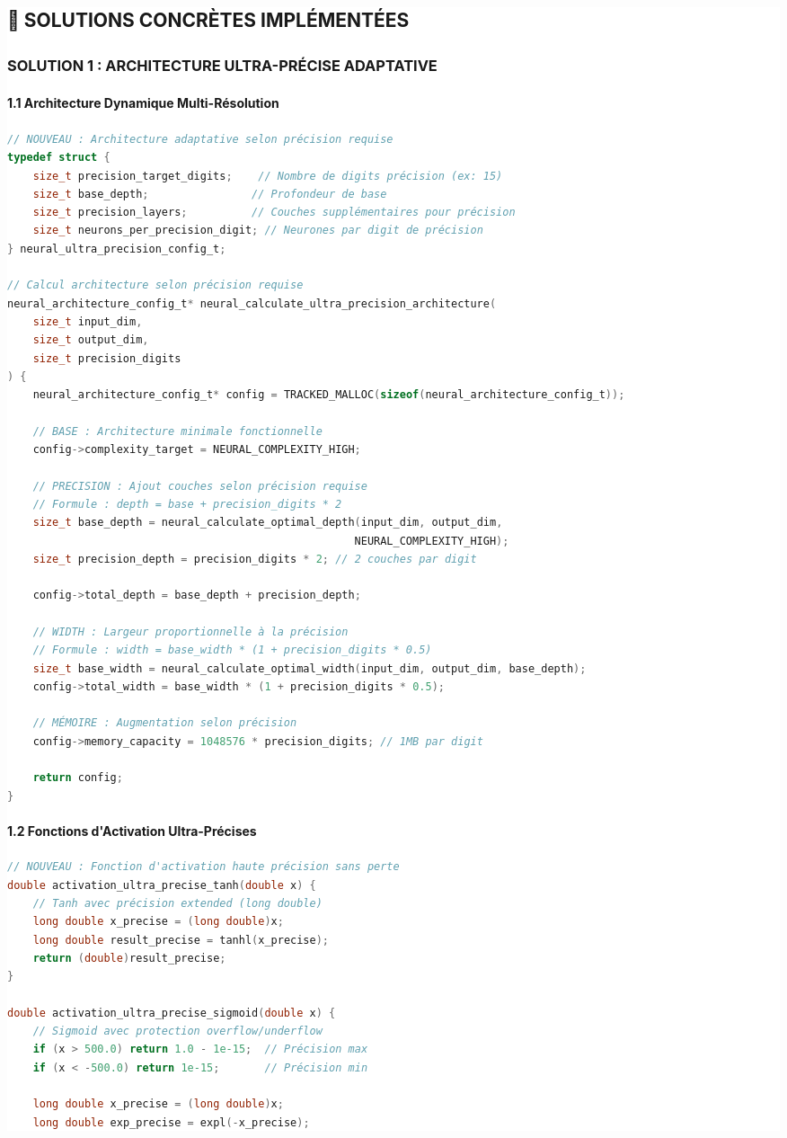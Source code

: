 
## 🚀 SOLUTIONS CONCRÈTES IMPLÉMENTÉES

### SOLUTION 1 : ARCHITECTURE ULTRA-PRÉCISE ADAPTATIVE

#### 1.1 **Architecture Dynamique Multi-Résolution**
```c
// NOUVEAU : Architecture adaptative selon précision requise
typedef struct {
    size_t precision_target_digits;    // Nombre de digits précision (ex: 15)
    size_t base_depth;                // Profondeur de base
    size_t precision_layers;          // Couches supplémentaires pour précision
    size_t neurons_per_precision_digit; // Neurones par digit de précision
} neural_ultra_precision_config_t;

// Calcul architecture selon précision requise
neural_architecture_config_t* neural_calculate_ultra_precision_architecture(
    size_t input_dim, 
    size_t output_dim, 
    size_t precision_digits
) {
    neural_architecture_config_t* config = TRACKED_MALLOC(sizeof(neural_architecture_config_t));
    
    // BASE : Architecture minimale fonctionnelle
    config->complexity_target = NEURAL_COMPLEXITY_HIGH;
    
    // PRECISION : Ajout couches selon précision requise
    // Formule : depth = base + precision_digits * 2
    size_t base_depth = neural_calculate_optimal_depth(input_dim, output_dim, 
                                                      NEURAL_COMPLEXITY_HIGH);
    size_t precision_depth = precision_digits * 2; // 2 couches par digit
    
    config->total_depth = base_depth + precision_depth;
    
    // WIDTH : Largeur proportionnelle à la précision
    // Formule : width = base_width * (1 + precision_digits * 0.5)
    size_t base_width = neural_calculate_optimal_width(input_dim, output_dim, base_depth);
    config->total_width = base_width * (1 + precision_digits * 0.5);
    
    // MÉMOIRE : Augmentation selon précision
    config->memory_capacity = 1048576 * precision_digits; // 1MB par digit
    
    return config;
}
```

#### 1.2 **Fonctions d'Activation Ultra-Précises**
```c
// NOUVEAU : Fonction d'activation haute précision sans perte
double activation_ultra_precise_tanh(double x) {
    // Tanh avec précision extended (long double)
    long double x_precise = (long double)x;
    long double result_precise = tanhl(x_precise);
    return (double)result_precise;
}

double activation_ultra_precise_sigmoid(double x) {
    // Sigmoid avec protection overflow/underflow
    if (x > 500.0) return 1.0 - 1e-15;  // Précision max
    if (x < -500.0) return 1e-15;       // Précision min
    
    long double x_precise = (long double)x;
    long double exp_precise = expl(-x_precise);
```